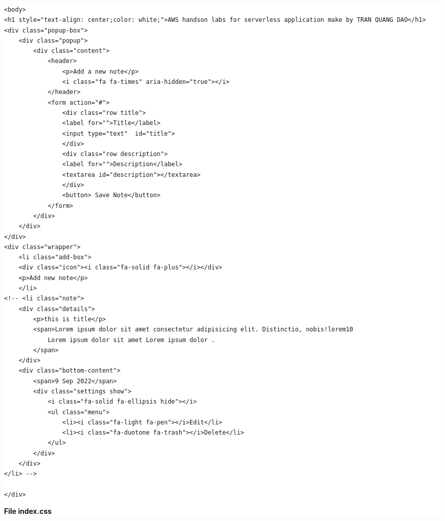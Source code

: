     <body>
    <h1 style="text-align: center;color: white;">AWS handson labs for serverless application make by TRAN QUANG DAO</h1>
    <div class="popup-box">
        <div class="popup">
            <div class="content">
                <header>
                    <p>Add a new note</p>
                    <i class="fa fa-times" aria-hidden="true"></i>
                </header>
                <form action="#">
                    <div class="row title">
                    <label for="">Title</label>
                    <input type="text"  id="title">
                    </div>
                    <div class="row description">
                    <label for="">Description</label>
                    <textarea id="description"></textarea>
                    </div>
                    <button> Save Note</button>
                </form>
            </div>
        </div>
    </div>
    <div class="wrapper">
        <li class="add-box">
        <div class="icon"><i class="fa-solid fa-plus"></i></div>
        <p>Add new note</p>
        </li>
    <!-- <li class="note">
        <div class="details">
            <p>this is title</p>
            <span>Lorem ipsum dolor sit amet consectetur adipisicing elit. Distinctio, nobis!lorem10
                Lorem ipsum dolor sit amet Lorem ipsum dolor .
            </span>
        </div>
        <div class="bottom-content">
            <span>9 Sep 2022</span>
            <div class="settings show">
                <i class="fa-solid fa-ellipsis hide"></i>
                <ul class="menu">
                    <li><i class="fa-light fa-pen"></i>Edit</li>
                    <li><i class="fa-duotone fa-trash"></i>Delete</li>
                </ul>
            </div>
        </div>
    </li> -->
    
    </div>

**File  index.css**
